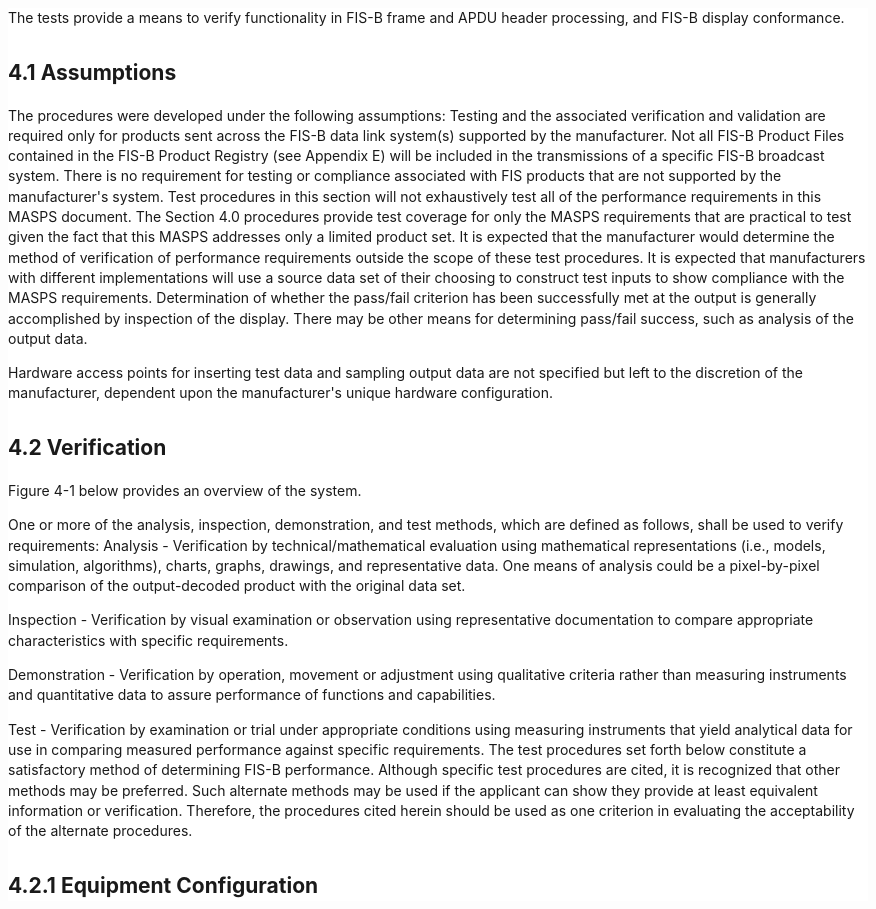 The tests provide a means to verify functionality in FIS-B frame and APDU header processing, and FIS-B display conformance. 

## 4.1 Assumptions

The procedures were developed under the following assumptions: Testing and the associated verification and validation are required only for products sent across the FIS-B data link system(s) supported by the manufacturer.  Not all FIS-B 
Product Files contained in the FIS-B Product Registry (see Appendix E) will be included in the transmissions of a specific FIS-B broadcast system.  There is no requirement for testing or compliance associated with FIS products that are not supported by the manufacturer's system. Test procedures in this section will not exhaustively test all of the performance requirements in this MASPS document.  The Section 4.0 procedures provide test coverage for only the MASPS requirements that are practical to test given the fact that this MASPS addresses only a limited product set.  It is expected that the manufacturer would determine the method of verification of performance requirements outside the scope of these test procedures. It is expected that manufacturers with different implementations will use a source data set of their choosing to construct test inputs to show compliance with the MASPS requirements.  Determination of whether the pass/fail criterion has been successfully met at the output is generally accomplished by inspection of the display.  There may be other means for determining pass/fail success, such as analysis of the output data. 

Hardware access points for inserting test data and sampling output data are not specified but left to the discretion of the manufacturer, dependent upon the manufacturer's unique hardware configuration. 

## 4.2 Verification

Figure 4-1 below provides an overview of the system. 

One or more of the analysis, inspection, demonstration, and test methods, which are defined as follows, shall be used to verify requirements: 
Analysis - Verification by technical/mathematical evaluation using mathematical representations (i.e., models, simulation, algorithms), charts, graphs, drawings, and representative data.  One means of analysis could be a pixel-by-pixel comparison of the output-decoded product with the original data set. 

Inspection - Verification by visual examination or observation using representative documentation to compare appropriate characteristics with specific requirements. 

Demonstration - Verification by operation, movement or adjustment using qualitative criteria rather than measuring instruments and quantitative data to assure performance of functions and capabilities. 

Test - Verification by examination or trial under appropriate conditions using measuring instruments that yield analytical data for use in comparing measured performance against specific requirements. The test procedures set forth below constitute a satisfactory method of determining FIS-B performance.  Although specific test procedures are cited, it is recognized that other methods may be preferred.  Such alternate methods may be used if the applicant can show they provide at least equivalent information or verification.  Therefore, the procedures cited herein should be used as one criterion in evaluating the acceptability of the alternate procedures. 

## 4.2.1 Equipment Configuration
